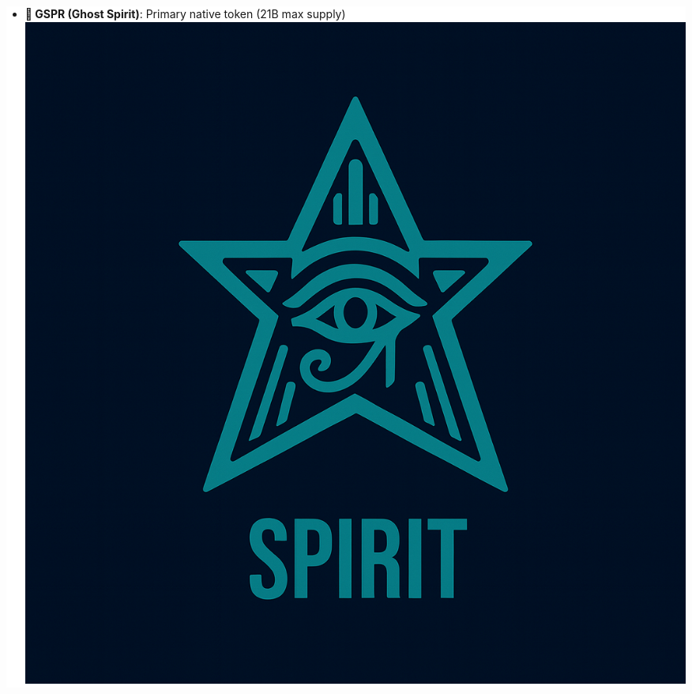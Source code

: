 - **🌟 GSPR (Ghost Spirit)**: Primary native token (21B max supply) ![GSPR](assets/gcc-spirit-token.png)